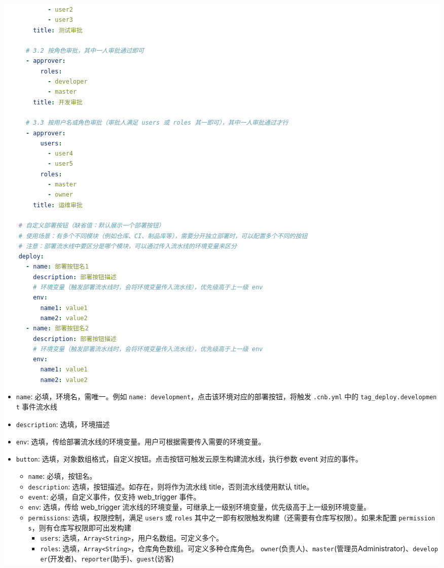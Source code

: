 ```yaml
            - user2
            - user3
        title: 测试审批

      # 3.2 按角色审批，其中一人审批通过即可
      - approver:
          roles:
            - developer
            - master
        title: 开发审批

      # 3.3 按用户名或角色审批（审批人满足 users 或 roles 其一即可），其中一人审批通过才行
      - approver:
          users:
            - user4
            - user5
          roles:
            - master
            - owner
        title: 运维审批

    # 自定义部署按钮（缺省值：默认展示一个部署按钮）
    # 使用场景：有多个不同模块（例如仓库、CI、制品库等），需要分开独立部署时，可以配置多个不同的按钮
    # 注意：部署流水线中要区分是哪个模块，可以通过传入流水线的环境变量来区分
    deploy:
      - name: 部署按钮名1
        description: 部署按钮描述
        # 环境变量（触发部署流水线时，会将环境变量传入流水线），优先级高于上一级 env
        env:
          name1: value1
          name2: value2
      - name: 部署按钮名2
        description: 部署按钮描述
        # 环境变量（触发部署流水线时，会将环境变量传入流水线），优先级高于上一级 env
        env:
          name1: value1
          name2: value2
```

- `name`: 必填，环境名，需唯一。例如 `name: development`，点击该环境对应的部署按钮，将触发 `.cnb.yml` 中的 `tag_deploy.development` 事件流水线
- `description`: 选填，环境描述
- `env`: 选填，传给部署流水线的环境变量。用户可根据需要传入需要的环境变量。
- `button`: 选填，对象数组格式，自定义按钮。点击按钮可触发云原生构建流水线，执行参数 event 对应的事件。

  - `name`: 必填，按钮名。
  - `description`: 选填，按钮描述。如存在，则将作为流水线 title，否则流水线使用默认 title。
  - `event`: 必填，自定义事件，仅支持 web_trigger 事件。
  - `env`: 选填，传给 web_trigger 流水线的环境变量，可继承上一级别环境变量，优先级高于上一级别环境变量。
  - `permissions`: 选填，权限控制，满足 `users` 或 `roles` 其中之一即有权限触发构建（还需要有仓库写权限）。如果未配置 `permissions`，则有仓库写权限即可出发构建
    - `users`: 选填，`Array<String>`，用户名数组。可定义多个。
    - `roles`: 选填，`Array<String>`，仓库角色数组。可定义多种仓库角色。
    `owner`(负责人)、`master`(管理员Administrator)、`developer`(开发者)、`reporter`(助手)、`guest`(访客)
  